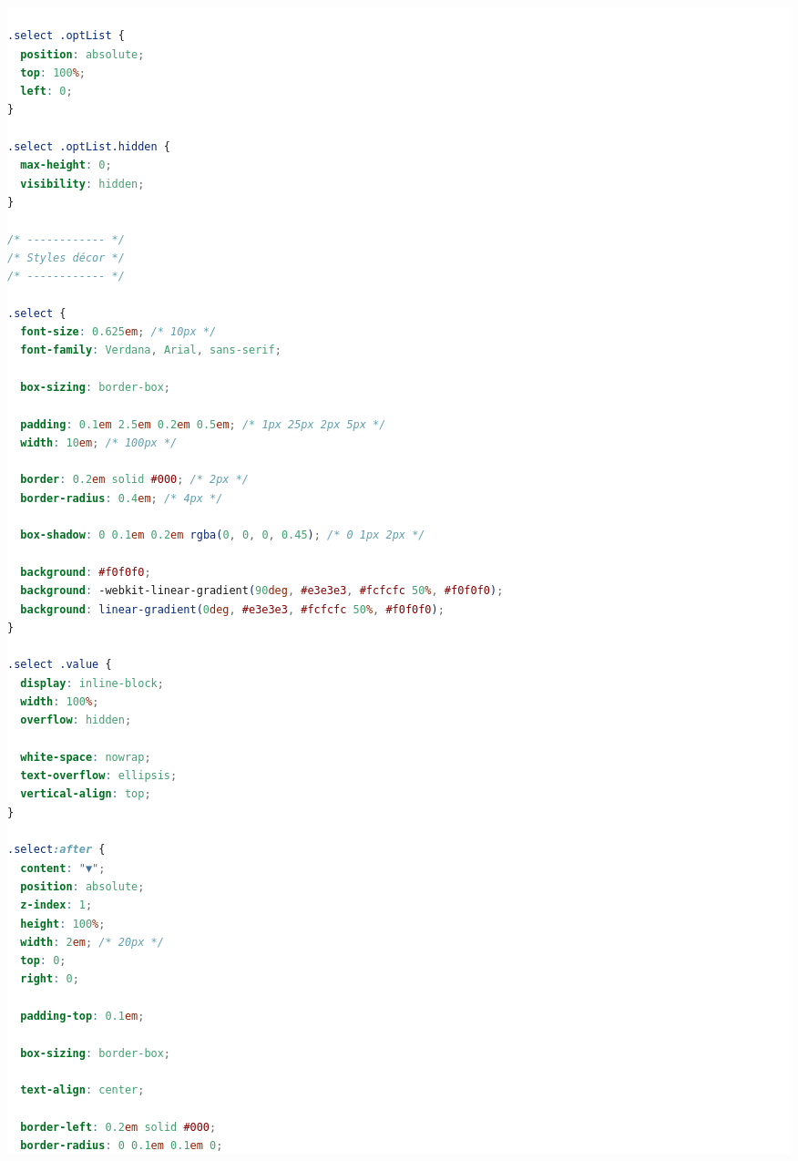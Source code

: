 ```css hidden

.select .optList {
  position: absolute;
  top: 100%;
  left: 0;
}

.select .optList.hidden {
  max-height: 0;
  visibility: hidden;
}

/* ------------ */
/* Styles décor */
/* ------------ */

.select {
  font-size: 0.625em; /* 10px */
  font-family: Verdana, Arial, sans-serif;

  box-sizing: border-box;

  padding: 0.1em 2.5em 0.2em 0.5em; /* 1px 25px 2px 5px */
  width: 10em; /* 100px */

  border: 0.2em solid #000; /* 2px */
  border-radius: 0.4em; /* 4px */

  box-shadow: 0 0.1em 0.2em rgba(0, 0, 0, 0.45); /* 0 1px 2px */

  background: #f0f0f0;
  background: -webkit-linear-gradient(90deg, #e3e3e3, #fcfcfc 50%, #f0f0f0);
  background: linear-gradient(0deg, #e3e3e3, #fcfcfc 50%, #f0f0f0);
}

.select .value {
  display: inline-block;
  width: 100%;
  overflow: hidden;

  white-space: nowrap;
  text-overflow: ellipsis;
  vertical-align: top;
}

.select:after {
  content: "▼";
  position: absolute;
  z-index: 1;
  height: 100%;
  width: 2em; /* 20px */
  top: 0;
  right: 0;

  padding-top: 0.1em;

  box-sizing: border-box;

  text-align: center;

  border-left: 0.2em solid #000;
  border-radius: 0 0.1em 0.1em 0;

```